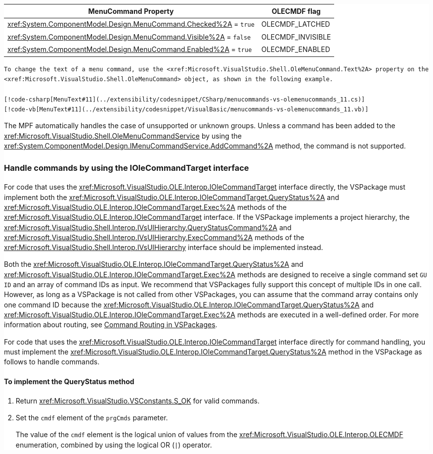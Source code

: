    |MenuCommand Property|OLECMDF flag|
   |--------------------------|------------------|
   |<xref:System.ComponentModel.Design.MenuCommand.Checked%2A> = `true`|OLECMDF_LATCHED|
   |<xref:System.ComponentModel.Design.MenuCommand.Visible%2A> = `false`|OLECMDF_INVISIBLE|
   |<xref:System.ComponentModel.Design.MenuCommand.Enabled%2A> = `true`|OLECMDF_ENABLED|

    To change the text of a menu command, use the <xref:Microsoft.VisualStudio.Shell.OleMenuCommand.Text%2A> property on the <xref:Microsoft.VisualStudio.Shell.OleMenuCommand> object, as shown in the following example.

    [!code-csharp[MenuText#11](../extensibility/codesnippet/CSharp/menucommands-vs-olemenucommands_11.cs)]
    [!code-vb[MenuText#11](../extensibility/codesnippet/VisualBasic/menucommands-vs-olemenucommands_11.vb)]

   The MPF automatically handles the case of unsupported or unknown groups. Unless a command has been added to the <xref:Microsoft.VisualStudio.Shell.OleMenuCommandService> by using the <xref:System.ComponentModel.Design.IMenuCommandService.AddCommand%2A> method, the command is not supported.

### Handle commands by using the IOleCommandTarget interface
 For code that uses the <xref:Microsoft.VisualStudio.OLE.Interop.IOleCommandTarget> interface directly, the VSPackage must implement both the <xref:Microsoft.VisualStudio.OLE.Interop.IOleCommandTarget.QueryStatus%2A> and <xref:Microsoft.VisualStudio.OLE.Interop.IOleCommandTarget.Exec%2A> methods of the <xref:Microsoft.VisualStudio.OLE.Interop.IOleCommandTarget> interface. If the VSPackage implements a project hierarchy, the <xref:Microsoft.VisualStudio.Shell.Interop.IVsUIHierarchy.QueryStatusCommand%2A> and <xref:Microsoft.VisualStudio.Shell.Interop.IVsUIHierarchy.ExecCommand%2A> methods of the <xref:Microsoft.VisualStudio.Shell.Interop.IVsUIHierarchy> interface should be implemented instead.

 Both the <xref:Microsoft.VisualStudio.OLE.Interop.IOleCommandTarget.QueryStatus%2A> and <xref:Microsoft.VisualStudio.OLE.Interop.IOleCommandTarget.Exec%2A> methods are designed to receive a single command set `GUID` and an array of command IDs as input. We recommend that VSPackages fully support this concept of multiple IDs in one call. However, as long as a VSPackage is not called from other VSPackages, you can assume that the command array contains only one command ID because the <xref:Microsoft.VisualStudio.OLE.Interop.IOleCommandTarget.QueryStatus%2A> and <xref:Microsoft.VisualStudio.OLE.Interop.IOleCommandTarget.Exec%2A> methods are executed in a well-defined order. For more information about routing, see [Command Routing in VSPackages](../extensibility/internals/command-routing-in-vspackages.md).

 For code that uses the <xref:Microsoft.VisualStudio.OLE.Interop.IOleCommandTarget> interface directly for command handling, you must implement the <xref:Microsoft.VisualStudio.OLE.Interop.IOleCommandTarget.QueryStatus%2A> method in the VSPackage as follows to handle commands.

#### To implement the QueryStatus method

1. Return <xref:Microsoft.VisualStudio.VSConstants.S_OK> for valid commands.

2. Set the `cmdf` element of the `prgCmds` parameter.

    The value of the `cmdf` element is the logical union of values from the <xref:Microsoft.VisualStudio.OLE.Interop.OLECMDF> enumeration, combined by using the logical OR (`|`) operator.
